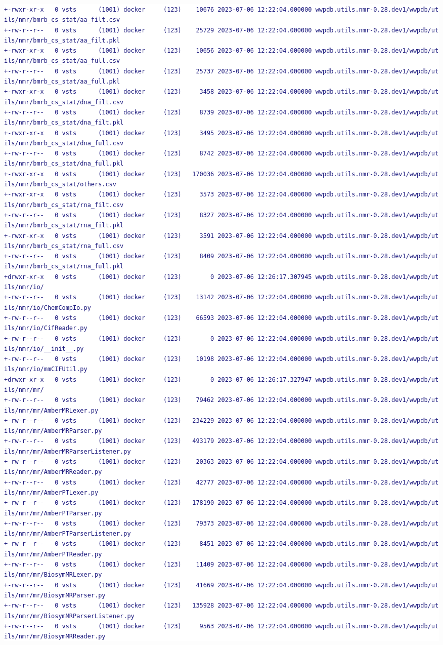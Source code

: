 ```diff
+-rwxr-xr-x   0 vsts      (1001) docker     (123)    10676 2023-07-06 12:22:04.000000 wwpdb.utils.nmr-0.28.dev1/wwpdb/utils/nmr/bmrb_cs_stat/aa_filt.csv
+-rw-r--r--   0 vsts      (1001) docker     (123)    25729 2023-07-06 12:22:04.000000 wwpdb.utils.nmr-0.28.dev1/wwpdb/utils/nmr/bmrb_cs_stat/aa_filt.pkl
+-rwxr-xr-x   0 vsts      (1001) docker     (123)    10656 2023-07-06 12:22:04.000000 wwpdb.utils.nmr-0.28.dev1/wwpdb/utils/nmr/bmrb_cs_stat/aa_full.csv
+-rw-r--r--   0 vsts      (1001) docker     (123)    25737 2023-07-06 12:22:04.000000 wwpdb.utils.nmr-0.28.dev1/wwpdb/utils/nmr/bmrb_cs_stat/aa_full.pkl
+-rwxr-xr-x   0 vsts      (1001) docker     (123)     3458 2023-07-06 12:22:04.000000 wwpdb.utils.nmr-0.28.dev1/wwpdb/utils/nmr/bmrb_cs_stat/dna_filt.csv
+-rw-r--r--   0 vsts      (1001) docker     (123)     8739 2023-07-06 12:22:04.000000 wwpdb.utils.nmr-0.28.dev1/wwpdb/utils/nmr/bmrb_cs_stat/dna_filt.pkl
+-rwxr-xr-x   0 vsts      (1001) docker     (123)     3495 2023-07-06 12:22:04.000000 wwpdb.utils.nmr-0.28.dev1/wwpdb/utils/nmr/bmrb_cs_stat/dna_full.csv
+-rw-r--r--   0 vsts      (1001) docker     (123)     8742 2023-07-06 12:22:04.000000 wwpdb.utils.nmr-0.28.dev1/wwpdb/utils/nmr/bmrb_cs_stat/dna_full.pkl
+-rwxr-xr-x   0 vsts      (1001) docker     (123)   170036 2023-07-06 12:22:04.000000 wwpdb.utils.nmr-0.28.dev1/wwpdb/utils/nmr/bmrb_cs_stat/others.csv
+-rwxr-xr-x   0 vsts      (1001) docker     (123)     3573 2023-07-06 12:22:04.000000 wwpdb.utils.nmr-0.28.dev1/wwpdb/utils/nmr/bmrb_cs_stat/rna_filt.csv
+-rw-r--r--   0 vsts      (1001) docker     (123)     8327 2023-07-06 12:22:04.000000 wwpdb.utils.nmr-0.28.dev1/wwpdb/utils/nmr/bmrb_cs_stat/rna_filt.pkl
+-rwxr-xr-x   0 vsts      (1001) docker     (123)     3591 2023-07-06 12:22:04.000000 wwpdb.utils.nmr-0.28.dev1/wwpdb/utils/nmr/bmrb_cs_stat/rna_full.csv
+-rw-r--r--   0 vsts      (1001) docker     (123)     8409 2023-07-06 12:22:04.000000 wwpdb.utils.nmr-0.28.dev1/wwpdb/utils/nmr/bmrb_cs_stat/rna_full.pkl
+drwxr-xr-x   0 vsts      (1001) docker     (123)        0 2023-07-06 12:26:17.307945 wwpdb.utils.nmr-0.28.dev1/wwpdb/utils/nmr/io/
+-rw-r--r--   0 vsts      (1001) docker     (123)    13142 2023-07-06 12:22:04.000000 wwpdb.utils.nmr-0.28.dev1/wwpdb/utils/nmr/io/ChemCompIo.py
+-rw-r--r--   0 vsts      (1001) docker     (123)    66593 2023-07-06 12:22:04.000000 wwpdb.utils.nmr-0.28.dev1/wwpdb/utils/nmr/io/CifReader.py
+-rw-r--r--   0 vsts      (1001) docker     (123)        0 2023-07-06 12:22:04.000000 wwpdb.utils.nmr-0.28.dev1/wwpdb/utils/nmr/io/__init__.py
+-rw-r--r--   0 vsts      (1001) docker     (123)    10198 2023-07-06 12:22:04.000000 wwpdb.utils.nmr-0.28.dev1/wwpdb/utils/nmr/io/mmCIFUtil.py
+drwxr-xr-x   0 vsts      (1001) docker     (123)        0 2023-07-06 12:26:17.327947 wwpdb.utils.nmr-0.28.dev1/wwpdb/utils/nmr/mr/
+-rw-r--r--   0 vsts      (1001) docker     (123)    79462 2023-07-06 12:22:04.000000 wwpdb.utils.nmr-0.28.dev1/wwpdb/utils/nmr/mr/AmberMRLexer.py
+-rw-r--r--   0 vsts      (1001) docker     (123)   234229 2023-07-06 12:22:04.000000 wwpdb.utils.nmr-0.28.dev1/wwpdb/utils/nmr/mr/AmberMRParser.py
+-rw-r--r--   0 vsts      (1001) docker     (123)   493179 2023-07-06 12:22:04.000000 wwpdb.utils.nmr-0.28.dev1/wwpdb/utils/nmr/mr/AmberMRParserListener.py
+-rw-r--r--   0 vsts      (1001) docker     (123)    20363 2023-07-06 12:22:04.000000 wwpdb.utils.nmr-0.28.dev1/wwpdb/utils/nmr/mr/AmberMRReader.py
+-rw-r--r--   0 vsts      (1001) docker     (123)    42777 2023-07-06 12:22:04.000000 wwpdb.utils.nmr-0.28.dev1/wwpdb/utils/nmr/mr/AmberPTLexer.py
+-rw-r--r--   0 vsts      (1001) docker     (123)   178190 2023-07-06 12:22:04.000000 wwpdb.utils.nmr-0.28.dev1/wwpdb/utils/nmr/mr/AmberPTParser.py
+-rw-r--r--   0 vsts      (1001) docker     (123)    79373 2023-07-06 12:22:04.000000 wwpdb.utils.nmr-0.28.dev1/wwpdb/utils/nmr/mr/AmberPTParserListener.py
+-rw-r--r--   0 vsts      (1001) docker     (123)     8451 2023-07-06 12:22:04.000000 wwpdb.utils.nmr-0.28.dev1/wwpdb/utils/nmr/mr/AmberPTReader.py
+-rw-r--r--   0 vsts      (1001) docker     (123)    11409 2023-07-06 12:22:04.000000 wwpdb.utils.nmr-0.28.dev1/wwpdb/utils/nmr/mr/BiosymMRLexer.py
+-rw-r--r--   0 vsts      (1001) docker     (123)    41669 2023-07-06 12:22:04.000000 wwpdb.utils.nmr-0.28.dev1/wwpdb/utils/nmr/mr/BiosymMRParser.py
+-rw-r--r--   0 vsts      (1001) docker     (123)   135928 2023-07-06 12:22:04.000000 wwpdb.utils.nmr-0.28.dev1/wwpdb/utils/nmr/mr/BiosymMRParserListener.py
+-rw-r--r--   0 vsts      (1001) docker     (123)     9563 2023-07-06 12:22:04.000000 wwpdb.utils.nmr-0.28.dev1/wwpdb/utils/nmr/mr/BiosymMRReader.py
```